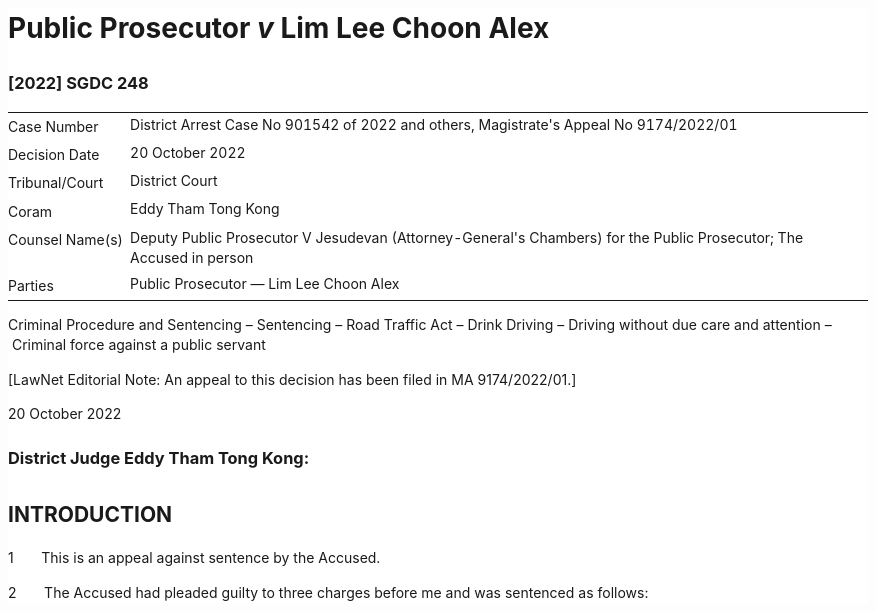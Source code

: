 <style>.footnotes::before { content: "Footnotes:"; }</style>
# Public Prosecutor _v_ Lim Lee Choon Alex  

### \[2022\] SGDC 248

<table id="info-table"><tbody><tr class="info-row"><td class="txt-label" style="padding: 4px 0px; white-space: nowrap" valign="top">Case Number</td><td class="txt-body">District Arrest Case No 901542 of 2022 and others, Magistrate's Appeal No 9174/2022/01</td></tr><tr class="info-row"><td class="txt-label" style="padding: 4px 0px; white-space: nowrap" valign="top">Decision Date</td><td class="txt-body">20 October 2022</td></tr><tr class="info-row"><td class="txt-label" style="padding: 4px 0px; white-space: nowrap" valign="top">Tribunal/Court</td><td class="txt-body">District Court</td></tr><tr class="info-row"><td class="txt-label" style="padding: 4px 0px; white-space: nowrap" valign="top">Coram</td><td class="txt-body">Eddy Tham Tong Kong</td></tr><tr class="info-row"><td class="txt-label" style="padding: 4px 0px; white-space: nowrap" valign="top">Counsel Name(s)</td><td class="txt-body">Deputy Public Prosecutor V Jesudevan (Attorney-General's Chambers) for the Public Prosecutor; The Accused in person</td></tr><tr class="info-row"><td class="txt-label" style="padding: 4px 0px; white-space: nowrap" valign="top">Parties</td><td class="txt-body">Public Prosecutor — Lim Lee Choon Alex</td></tr></tbody></table>

Criminal Procedure and Sentencing – Sentencing – Road Traffic Act – Drink Driving – Driving without due care and attention – Criminal force against a public servant

\[LawNet Editorial Note: An appeal to this decision has been filed in MA 9174/2022/01.\]

20 October 2022

### District Judge Eddy Tham Tong Kong:

## INTRODUCTION

1       This is an appeal against sentence by the Accused.

2       The Accused had pleaded guilty to three charges before me and was sentenced as follows:
